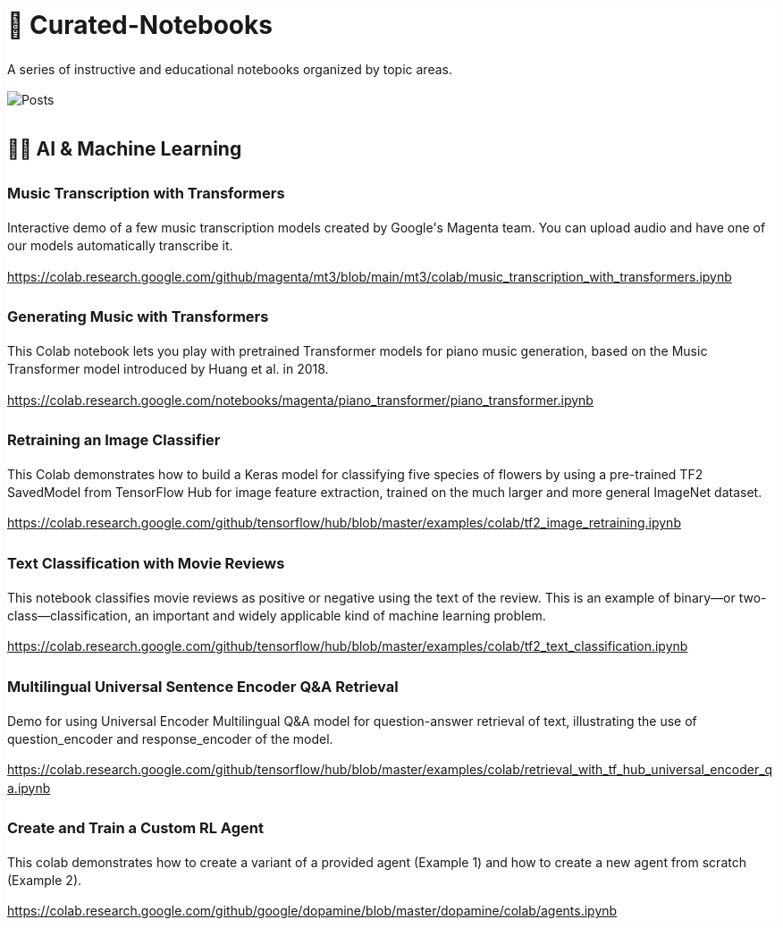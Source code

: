# 📒 Curated-Notebooks
A series of instructive and educational notebooks organized by topic areas.

![Posts](https://github.com/thecodemancer/Curated-Notebooks/assets/1399605/651db87b-295f-4829-8966-2e631409915d)


## 👨‍💻 AI & Machine Learning

### Music Transcription with Transformers

Interactive demo of a few music transcription models created by Google's Magenta team. You can upload audio and have one of our models automatically transcribe it.

https://colab.research.google.com/github/magenta/mt3/blob/main/mt3/colab/music_transcription_with_transformers.ipynb

### Generating Music with Transformers
This Colab notebook lets you play with pretrained Transformer models for piano music generation, based on the Music Transformer model introduced by Huang et al. in 2018.

https://colab.research.google.com/notebooks/magenta/piano_transformer/piano_transformer.ipynb

### Retraining an Image Classifier
This Colab demonstrates how to build a Keras model for classifying five species of flowers by using a pre-trained TF2 SavedModel from TensorFlow Hub for image feature extraction, trained on the much larger and more general ImageNet dataset.

https://colab.research.google.com/github/tensorflow/hub/blob/master/examples/colab/tf2_image_retraining.ipynb

### Text Classification with Movie Reviews
This notebook classifies movie reviews as positive or negative using the text of the review. This is an example of binary—or two-class—classification, an important and widely applicable kind of machine learning problem.

https://colab.research.google.com/github/tensorflow/hub/blob/master/examples/colab/tf2_text_classification.ipynb

### Multilingual Universal Sentence Encoder Q&A Retrieval
Demo for using Universal Encoder Multilingual Q&A model for question-answer retrieval of text, illustrating the use of question_encoder and response_encoder of the model.

https://colab.research.google.com/github/tensorflow/hub/blob/master/examples/colab/retrieval_with_tf_hub_universal_encoder_qa.ipynb

### Create and Train a Custom RL Agent
This colab demonstrates how to create a variant of a provided agent (Example 1) and how to create a new agent from scratch (Example 2).

https://colab.research.google.com/github/google/dopamine/blob/master/dopamine/colab/agents.ipynb
